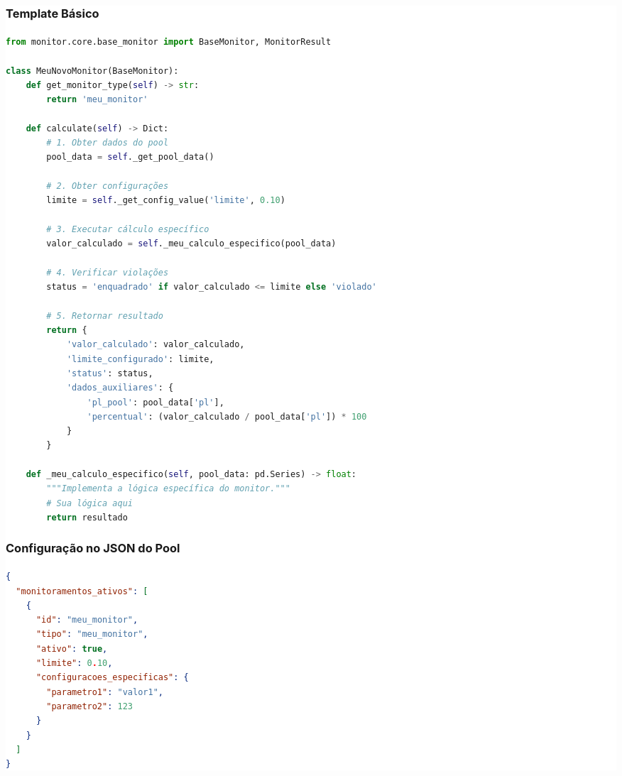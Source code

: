 ### Template Básico

```python
from monitor.core.base_monitor import BaseMonitor, MonitorResult

class MeuNovoMonitor(BaseMonitor):
    def get_monitor_type(self) -> str:
        return 'meu_monitor'
    
    def calculate(self) -> Dict:
        # 1. Obter dados do pool
        pool_data = self._get_pool_data()
        
        # 2. Obter configurações
        limite = self._get_config_value('limite', 0.10)
        
        # 3. Executar cálculo específico
        valor_calculado = self._meu_calculo_especifico(pool_data)
        
        # 4. Verificar violações
        status = 'enquadrado' if valor_calculado <= limite else 'violado'
        
        # 5. Retornar resultado
        return {
            'valor_calculado': valor_calculado,
            'limite_configurado': limite,
            'status': status,
            'dados_auxiliares': {
                'pl_pool': pool_data['pl'],
                'percentual': (valor_calculado / pool_data['pl']) * 100
            }
        }
    
    def _meu_calculo_especifico(self, pool_data: pd.Series) -> float:
        """Implementa a lógica específica do monitor."""
        # Sua lógica aqui
        return resultado
```

### Configuração no JSON do Pool

```json
{
  "monitoramentos_ativos": [
    {
      "id": "meu_monitor",
      "tipo": "meu_monitor",
      "ativo": true,
      "limite": 0.10,
      "configuracoes_especificas": {
        "parametro1": "valor1",
        "parametro2": 123
      }
    }
  ]
}
```
